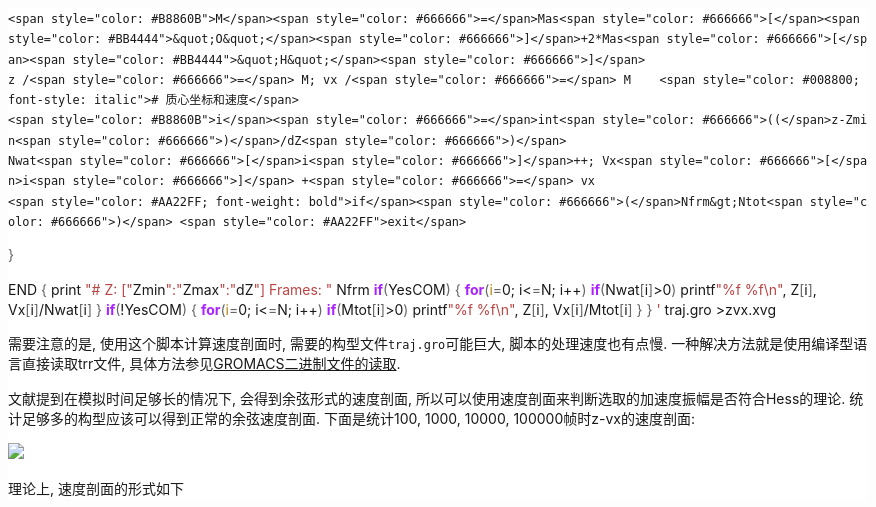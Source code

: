 	<span style="color: #B8860B">M</span><span style="color: #666666">=</span>Mas<span style="color: #666666">[</span><span style="color: #BB4444">&quot;O&quot;</span><span style="color: #666666">]</span>+2*Mas<span style="color: #666666">[</span><span style="color: #BB4444">&quot;H&quot;</span><span style="color: #666666">]</span>
	z /<span style="color: #666666">=</span> M; vx /<span style="color: #666666">=</span> M    <span style="color: #008800; font-style: italic"># 质心坐标和速度</span>
	<span style="color: #B8860B">i</span><span style="color: #666666">=</span>int<span style="color: #666666">((</span>z-Zmin<span style="color: #666666">)</span>/dZ<span style="color: #666666">)</span>
	Nwat<span style="color: #666666">[</span>i<span style="color: #666666">]</span>++; Vx<span style="color: #666666">[</span>i<span style="color: #666666">]</span> +<span style="color: #666666">=</span> vx
	<span style="color: #AA22FF; font-weight: bold">if</span><span style="color: #666666">(</span>Nfrm&gt;Ntot<span style="color: #666666">)</span> <span style="color: #AA22FF">exit</span>
<span style="color: #666666">}</span>

END <span style="color: #666666">{</span>
	print <span style="color: #BB4444">&quot;# Z: [&quot;</span>Zmin<span style="color: #BB4444">&quot;:&quot;</span>Zmax<span style="color: #BB4444">&quot;:&quot;</span>dZ<span style="color: #BB4444">&quot;]    Frames: &quot;</span> Nfrm
	<span style="color: #AA22FF; font-weight: bold">if</span><span style="color: #666666">(</span>YesCOM<span style="color: #666666">)</span>  <span style="color: #666666">{</span> <span style="color: #AA22FF; font-weight: bold">for</span><span style="color: #666666">(</span><span style="color: #B8860B">i</span><span style="color: #666666">=</span>0; i&lt;<span style="color: #666666">=</span>N; i++<span style="color: #666666">)</span> <span style="color: #AA22FF; font-weight: bold">if</span><span style="color: #666666">(</span>Nwat<span style="color: #666666">[</span>i<span style="color: #666666">]</span>&gt;0<span style="color: #666666">)</span> printf<span style="color: #BB4444">&quot;%f %f\n&quot;</span>, Z<span style="color: #666666">[</span>i<span style="color: #666666">]</span>, Vx<span style="color: #666666">[</span>i<span style="color: #666666">]</span>/Nwat<span style="color: #666666">[</span>i<span style="color: #666666">]</span> <span style="color: #666666">}</span>
	<span style="color: #AA22FF; font-weight: bold">if</span><span style="color: #666666">(</span>!YesCOM<span style="color: #666666">)</span> <span style="color: #666666">{</span> <span style="color: #AA22FF; font-weight: bold">for</span><span style="color: #666666">(</span><span style="color: #B8860B">i</span><span style="color: #666666">=</span>0; i&lt;<span style="color: #666666">=</span>N; i++<span style="color: #666666">)</span> <span style="color: #AA22FF; font-weight: bold">if</span><span style="color: #666666">(</span>Mtot<span style="color: #666666">[</span>i<span style="color: #666666">]</span>&gt;0<span style="color: #666666">)</span> printf<span style="color: #BB4444">&quot;%f %f\n&quot;</span>, Z<span style="color: #666666">[</span>i<span style="color: #666666">]</span>, Vx<span style="color: #666666">[</span>i<span style="color: #666666">]</span>/Mtot<span style="color: #666666">[</span>i<span style="color: #666666">]</span> <span style="color: #666666">}</span>
<span style="color: #666666">}</span>
<span style="color: #BB4444">&#39;</span> traj.gro &gt;zvx.xvg
</pre></div>
</td></tr></table>

需要注意的是, 使用这个脚本计算速度剖面时, 需要的构型文件`traj.gro`可能巨大, 脚本的处理速度也有点慢. 一种解决方法就是使用编译型语言直接读取trr文件, 具体方法参见[GROMACS二进制文件的读取]().

文献提到在模拟时间足够长的情况下, 会得到余弦形式的速度剖面, 所以可以使用速度剖面来判断选取的加速度振幅是否符合Hess的理论. 统计足够多的构型应该可以得到正常的余弦速度剖面. 下面是统计100, 1000, 10000, 100000帧时z-vx的速度剖面:

![](https://jerkwin.github.io/pic/vis-frm.png)

理论上, 速度剖面的形式如下
